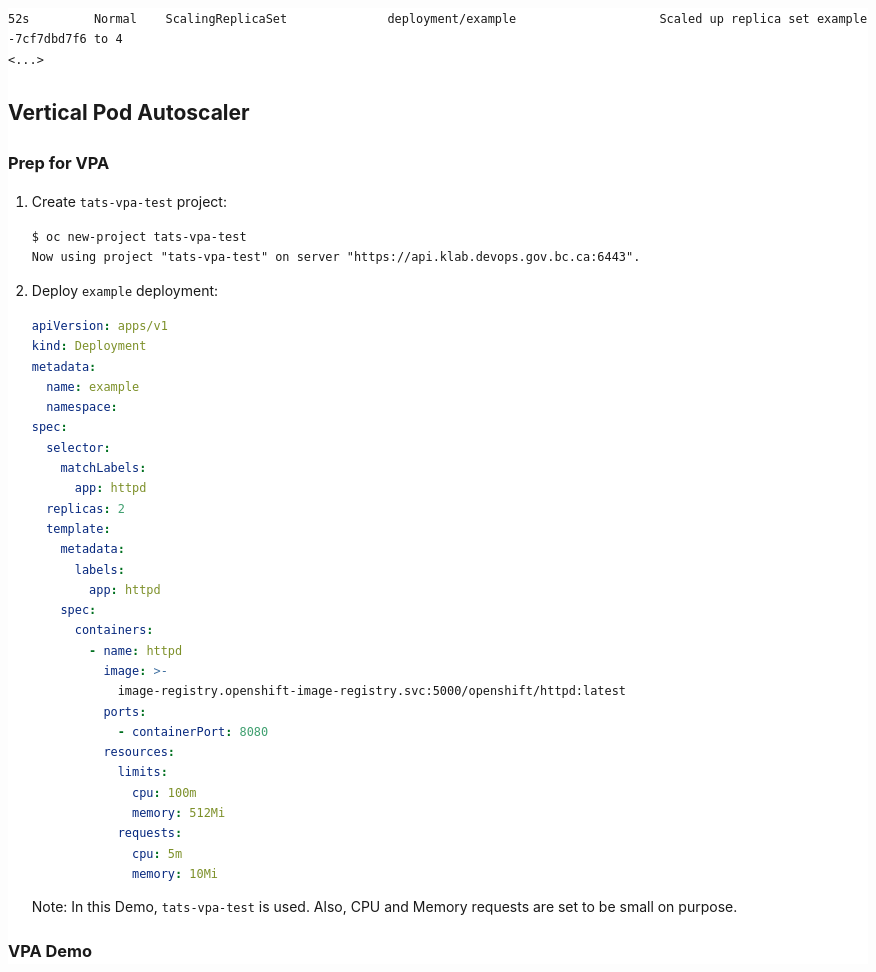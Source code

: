     52s         Normal    ScalingReplicaSet              deployment/example                    Scaled up replica set example-7cf7dbd7f6 to 4
    <...>

## Vertical Pod Autoscaler

### Prep for VPA

1. Create `tats-vpa-test` project:

    ```console
    $ oc new-project tats-vpa-test
    Now using project "tats-vpa-test" on server "https://api.klab.devops.gov.bc.ca:6443".
    ```

2. Deploy `example` deployment:

    ```yaml
    apiVersion: apps/v1
    kind: Deployment
    metadata:
      name: example
      namespace: 
    spec:
      selector:
        matchLabels:
          app: httpd
      replicas: 2
      template:
        metadata:
          labels:
            app: httpd
        spec:
          containers:
            - name: httpd
              image: >-
                image-registry.openshift-image-registry.svc:5000/openshift/httpd:latest
              ports:
                - containerPort: 8080
              resources:
                limits:
                  cpu: 100m
                  memory: 512Mi
                requests:
                  cpu: 5m
                  memory: 10Mi
    ```

    Note: In this Demo, `tats-vpa-test` is used. Also, CPU and Memory requests are set to be small on purpose.

### VPA Demo
